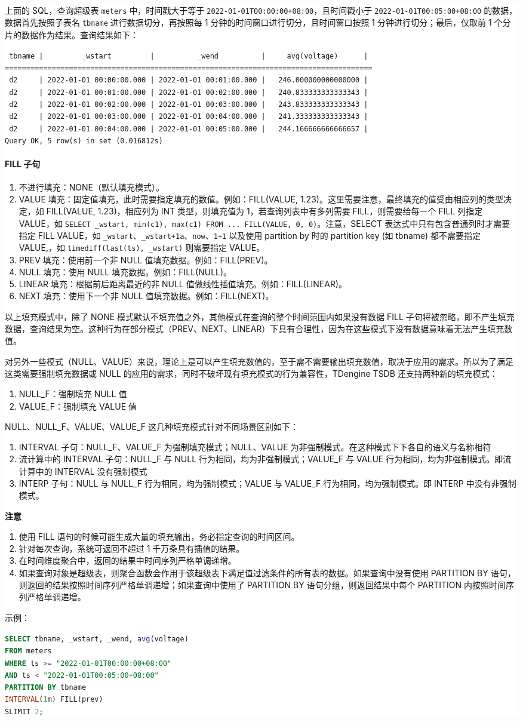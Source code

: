 上面的 SQL，查询超级表 `meters` 中，时间戳大于等于 `2022-01-01T00:00:00+08:00`，且时间戳小于 `2022-01-01T00:05:00+08:00` 的数据，数据首先按照子表名 `tbname` 进行数据切分，再按照每 1 分钟的时间窗口进行切分，且时间窗口按照 1 分钟进行切分；最后，仅取前 1 个分片的数据作为结果。查询结果如下：

```text
 tbname |         _wstart         |          _wend          |     avg(voltage)      |
======================================================================================
 d2     | 2022-01-01 00:00:00.000 | 2022-01-01 00:01:00.000 |   246.000000000000000 |
 d2     | 2022-01-01 00:01:00.000 | 2022-01-01 00:02:00.000 |   240.833333333333343 |
 d2     | 2022-01-01 00:02:00.000 | 2022-01-01 00:03:00.000 |   243.833333333333343 |
 d2     | 2022-01-01 00:03:00.000 | 2022-01-01 00:04:00.000 |   241.333333333333343 |
 d2     | 2022-01-01 00:04:00.000 | 2022-01-01 00:05:00.000 |   244.166666666666657 |
Query OK, 5 row(s) in set (0.016812s)
```

#### FILL 子句

1. 不进行填充：NONE（默认填充模式）。
2. VALUE 填充：固定值填充，此时需要指定填充的数值。例如：FILL(VALUE, 1.23)。这里需要注意，最终填充的值受由相应列的类型决定，如 FILL(VALUE, 1.23)，相应列为 INT 类型，则填充值为 1，若查询列表中有多列需要 FILL，则需要给每一个 FILL 列指定 VALUE，如 `SELECT _wstart, min(c1), max(c1) FROM ... FILL(VALUE, 0, 0)`。注意，SELECT 表达式中只有包含普通列时才需要指定 FILL VALUE，如 `_wstart`、`_wstart+1a`、`now`、`1+1` 以及使用 partition by 时的 partition key (如 tbname) 都不需要指定 VALUE,，如 `timediff(last(ts), _wstart)` 则需要指定 VALUE。
3. PREV 填充：使用前一个非 NULL 值填充数据。例如：FILL(PREV)。
4. NULL 填充：使用 NULL 填充数据。例如：FILL(NULL)。
5. LINEAR 填充：根据前后距离最近的非 NULL 值做线性插值填充。例如：FILL(LINEAR)。
6. NEXT 填充：使用下一个非 NULL 值填充数据。例如：FILL(NEXT)。

以上填充模式中，除了 NONE 模式默认不填充值之外，其他模式在查询的整个时间范围内如果没有数据 FILL 子句将被忽略，即不产生填充数据，查询结果为空。这种行为在部分模式（PREV、NEXT、LINEAR）下具有合理性，因为在这些模式下没有数据意味着无法产生填充数值。

对另外一些模式（NULL、VALUE）来说，理论上是可以产生填充数值的，至于需不需要输出填充数值，取决于应用的需求。所以为了满足这类需要强制填充数据或 NULL 的应用的需求，同时不破坏现有填充模式的行为兼容性，TDengine TSDB 还支持两种新的填充模式：

1. NULL_F：强制填充 NULL 值
2. VALUE_F：强制填充 VALUE 值

NULL、NULL_F、VALUE、VALUE_F 这几种填充模式针对不同场景区别如下：

1. INTERVAL 子句：NULL_F、VALUE_F 为强制填充模式；NULL、VALUE 为非强制模式。在这种模式下下各自的语义与名称相符
2. 流计算中的 INTERVAL 子句：NULL_F 与 NULL 行为相同，均为非强制模式；VALUE_F 与 VALUE 行为相同，均为非强制模式。即流计算中的 INTERVAL 没有强制模式
3. INTERP 子句：NULL 与 NULL_F 行为相同，均为强制模式；VALUE 与 VALUE_F 行为相同，均为强制模式。即 INTERP 中没有非强制模式。

**注意**

1. 使用 FILL 语句的时候可能生成大量的填充输出，务必指定查询的时间区间。
2. 针对每次查询，系统可返回不超过 1 千万条具有插值的结果。
3. 在时间维度聚合中，返回的结果中时间序列严格单调递增。
4. 如果查询对象是超级表，则聚合函数会作用于该超级表下满足值过滤条件的所有表的数据。如果查询中没有使用 PARTITION BY 语句，则返回的结果按照时间序列严格单调递增；如果查询中使用了 PARTITION BY 语句分组，则返回结果中每个 PARTITION 内按照时间序列严格单调递增。

示例：

```sql
SELECT tbname, _wstart, _wend, avg(voltage)
FROM meters
WHERE ts >= "2022-01-01T00:00:00+08:00" 
AND ts < "2022-01-01T00:05:00+08:00" 
PARTITION BY tbname
INTERVAL(1m) FILL(prev)
SLIMIT 2;
```
